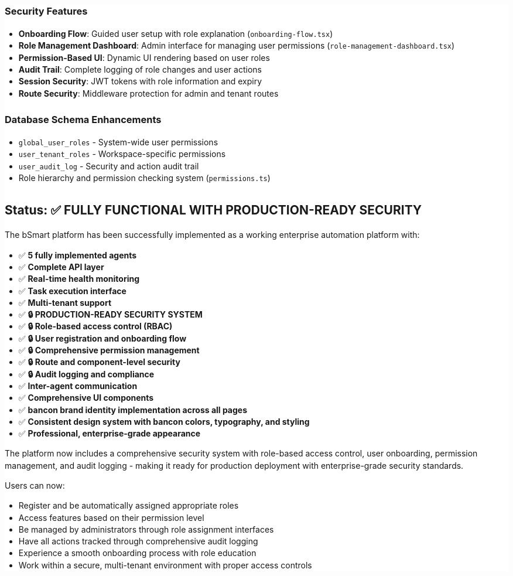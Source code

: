 ### Security Features
- **Onboarding Flow**: Guided user setup with role explanation (`onboarding-flow.tsx`)
- **Role Management Dashboard**: Admin interface for managing user permissions (`role-management-dashboard.tsx`)
- **Permission-Based UI**: Dynamic UI rendering based on user roles
- **Audit Trail**: Complete logging of role changes and user actions
- **Session Security**: JWT tokens with role information and expiry
- **Route Security**: Middleware protection for admin and tenant routes

### Database Schema Enhancements
- `global_user_roles` - System-wide user permissions
- `user_tenant_roles` - Workspace-specific permissions
- `user_audit_log` - Security and action audit trail
- Role hierarchy and permission checking system (`permissions.ts`)

## Status: ✅ FULLY FUNCTIONAL WITH PRODUCTION-READY SECURITY

The bSmart platform has been successfully implemented as a working enterprise automation platform with:
- ✅ **5 fully implemented agents**
- ✅ **Complete API layer**
- ✅ **Real-time health monitoring**
- ✅ **Task execution interface**
- ✅ **Multi-tenant support**
- ✅ **🔒 PRODUCTION-READY SECURITY SYSTEM**
- ✅ **🔒 Role-based access control (RBAC)**
- ✅ **🔒 User registration and onboarding flow**
- ✅ **🔒 Comprehensive permission management**
- ✅ **🔒 Route and component-level security**
- ✅ **🔒 Audit logging and compliance**
- ✅ **Inter-agent communication**
- ✅ **Comprehensive UI components**
- ✅ **bancon brand identity implementation across all pages**
- ✅ **Consistent design system with bancon colors, typography, and styling**
- ✅ **Professional, enterprise-grade appearance**

The platform now includes a comprehensive security system with role-based access control, user onboarding, permission management, and audit logging - making it ready for production deployment with enterprise-grade security standards.

Users can now:
- Register and be automatically assigned appropriate roles
- Access features based on their permission level
- Be managed by administrators through role assignment interfaces
- Have all actions tracked through comprehensive audit logging
- Experience a smooth onboarding process with role education
- Work within a secure, multi-tenant environment with proper access controls
